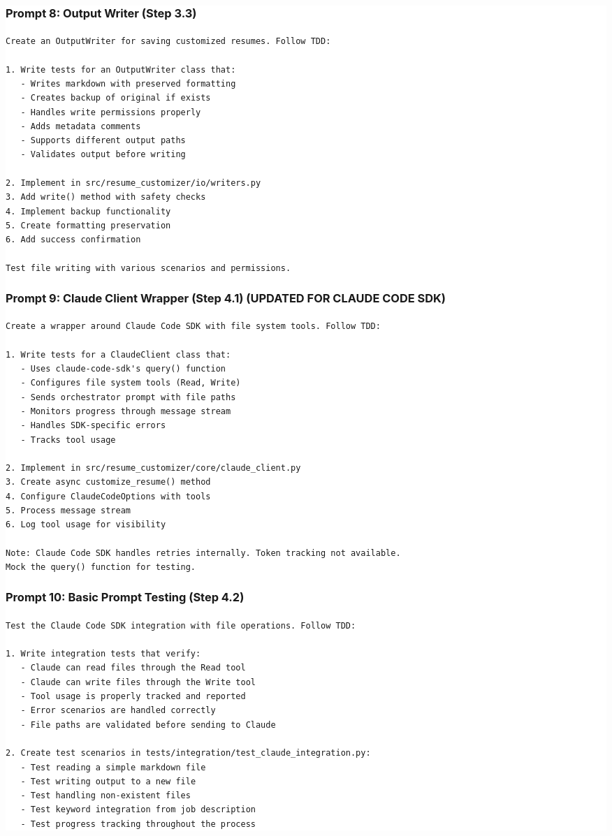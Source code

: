 
### Prompt 8: Output Writer (Step 3.3)

```text
Create an OutputWriter for saving customized resumes. Follow TDD:

1. Write tests for an OutputWriter class that:
   - Writes markdown with preserved formatting
   - Creates backup of original if exists
   - Handles write permissions properly
   - Adds metadata comments
   - Supports different output paths
   - Validates output before writing

2. Implement in src/resume_customizer/io/writers.py
3. Add write() method with safety checks
4. Implement backup functionality
5. Create formatting preservation
6. Add success confirmation

Test file writing with various scenarios and permissions.
```

### Prompt 9: Claude Client Wrapper (Step 4.1) (UPDATED FOR CLAUDE CODE SDK)

```text
Create a wrapper around Claude Code SDK with file system tools. Follow TDD:

1. Write tests for a ClaudeClient class that:
   - Uses claude-code-sdk's query() function
   - Configures file system tools (Read, Write)
   - Sends orchestrator prompt with file paths
   - Monitors progress through message stream
   - Handles SDK-specific errors
   - Tracks tool usage

2. Implement in src/resume_customizer/core/claude_client.py
3. Create async customize_resume() method
4. Configure ClaudeCodeOptions with tools
5. Process message stream
6. Log tool usage for visibility

Note: Claude Code SDK handles retries internally. Token tracking not available.
Mock the query() function for testing.
```

### Prompt 10: Basic Prompt Testing (Step 4.2)

```text
Test the Claude Code SDK integration with file operations. Follow TDD:

1. Write integration tests that verify:
   - Claude can read files through the Read tool
   - Claude can write files through the Write tool
   - Tool usage is properly tracked and reported
   - Error scenarios are handled correctly
   - File paths are validated before sending to Claude

2. Create test scenarios in tests/integration/test_claude_integration.py:
   - Test reading a simple markdown file
   - Test writing output to a new file
   - Test handling non-existent files
   - Test keyword integration from job description
   - Test progress tracking throughout the process
```